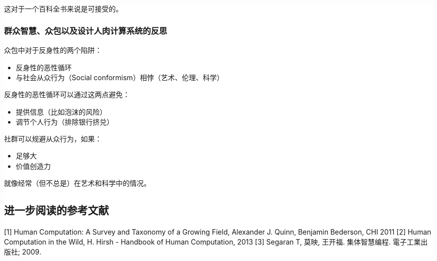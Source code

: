 这对于一个百科全书来说是可接受的。

### 群众智慧、众包以及设计人肉计算系统的反思

众包中对于反身性的两个陷阱：

- 反身性的恶性循环
- 与社会从众行为（Social conformism）相悖（艺术、伦理、科学）

反身性的恶性循环可以通过这两点避免：

- 提供信息（比如泡沫的风险）
- 调节个人行为（排除银行挤兑）

社群可以规避从众行为，如果：

- 足够大
- 价值创造力

就像经常（但不总是）在艺术和科学中的情况。

## 进一步阅读的参考文献

[1] Human Computation: A Survey and Taxonomy of a Growing Field, Alexander J. Quinn, Benjamin Bederson, CHI 2011
[2] Human Computation in the Wild, H. Hirsh - Handbook of Human Computation, 2013
[3] Segaran T, 莫映, 王开福. 集体智慧编程. 電子工業出版社; 2009.

